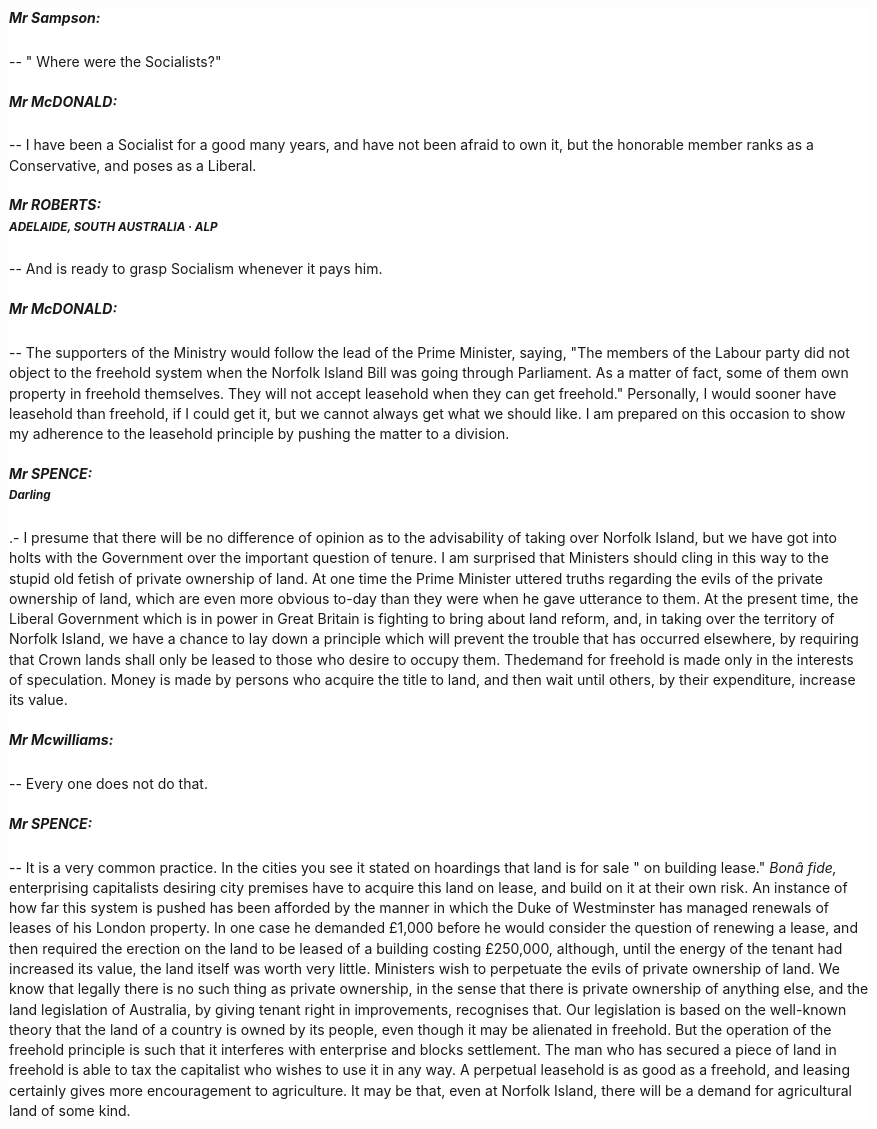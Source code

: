 ##### Mr Sampson:

-- " Where were the Socialists?" 

##### Mr McDONALD:

-- I have been a Socialist for a good many years, and have not been afraid to own it, but the honorable member ranks as a Conservative, and poses as a Liberal. 

##### Mr ROBERTS:<br><small class="text-muted">ADELAIDE, SOUTH AUSTRALIA &middot; ALP</small>

-- And is ready to grasp Socialism whenever it pays him. 

##### Mr McDONALD:

-- The supporters of the Ministry would follow the lead of the Prime Minister, saying, "The members of the Labour party did not object to the freehold system when the Norfolk Island Bill was going through Parliament. As a matter of fact, some of them own property in freehold themselves. They will not accept leasehold when they can get freehold." Personally, I would sooner have leasehold than freehold, if I could get it, but we cannot always get what we should like. I am prepared on this occasion to show my adherence to the leasehold principle by pushing the matter to a division. 

##### Mr SPENCE:<br><small class="text-muted">Darling</small>

.- I presume that there will be no difference of opinion as to the advisability of taking over Norfolk Island, but we have got into holts with the Government over the important question of tenure. I am surprised that Ministers should cling in this way to the stupid old fetish of private ownership of land. At one time the Prime Minister uttered truths regarding the evils of the private ownership of land, which are even more obvious to-day than they were when he gave utterance to them. At the present time, the Liberal Government which is in power in Great Britain is fighting to bring about land reform, and, in taking over the territory of Norfolk Island, we have a chance to lay down a principle which will prevent the trouble that has occurred elsewhere, by requiring that Crown lands shall only be leased to those who desire to occupy them. Thedemand for freehold is made only in the interests of speculation. Money is made by persons who acquire the title to land, and then wait until others, by their expenditure, increase its value. 

##### Mr Mcwilliams:

-- Every one does not do that. 

##### Mr SPENCE:

-- It is a very common practice. In the cities you see it stated on hoardings that land is for sale " on building lease."  *Bonâ fide,*  enterprising capitalists desiring city premises have to acquire this land on lease, and build on it at their own risk. An instance of how far this system is pushed has been afforded by the manner in which the Duke of Westminster has managed renewals of leases of his London property. In one case he demanded £1,000 before he would consider the question of renewing a lease, and then required the erection on the land to be leased of a building costing £250,000, although, until the energy of the tenant had increased its value, the land itself was worth very little. Ministers wish to perpetuate the evils of private ownership of land. We know that legally there is no such thing as private ownership, in the sense that there is private ownership of anything else, and the land legislation of Australia, by giving tenant right in improvements, recognises that. Our legislation is based on the well-known theory that the land of a country is owned by its people, even though it may be alienated in freehold. But the operation of the freehold principle is such that it interferes with enterprise and blocks settlement. The man who has secured a piece of land in freehold is able to tax the capitalist who wishes to use it in any way. A perpetual leasehold is as good as a freehold, and leasing certainly gives more encouragement to agriculture. It may be that, even at Norfolk Island, there will be a demand for agricultural land of some kind. 
